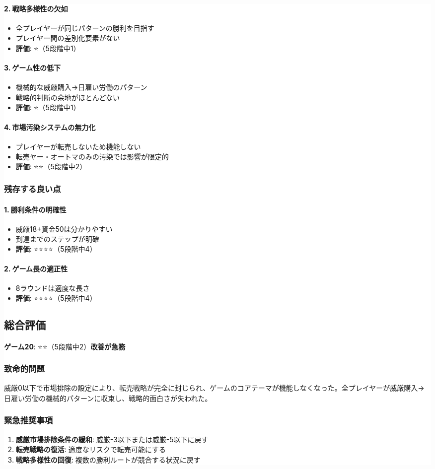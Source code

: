 #### 2. **戦略多様性の欠如**
- 全プレイヤーが同じパターンの勝利を目指す
- プレイヤー間の差別化要素がない
- **評価**: ⭐（5段階中1）

#### 3. **ゲーム性の低下**
- 機械的な威厳購入→日雇い労働のパターン
- 戦略的判断の余地がほとんどない
- **評価**: ⭐（5段階中1）

#### 4. **市場汚染システムの無力化**
- プレイヤーが転売しないため機能しない
- 転売ヤー・オートマのみの汚染では影響が限定的
- **評価**: ⭐⭐（5段階中2）

### 残存する良い点

#### 1. **勝利条件の明確性**
- 威厳18+資金50は分かりやすい
- 到達までのステップが明確
- **評価**: ⭐⭐⭐⭐（5段階中4）

#### 2. **ゲーム長の適正性**
- 8ラウンドは適度な長さ
- **評価**: ⭐⭐⭐⭐（5段階中4）

## 総合評価

**ゲーム20**: ⭐⭐（5段階中2）**改善が急務**

### 致命的問題
威厳0以下で市場排除の設定により、転売戦略が完全に封じられ、ゲームのコアテーマが機能しなくなった。全プレイヤーが威厳購入→日雇い労働の機械的パターンに収束し、戦略的面白さが失われた。

### 緊急推奨事項
1. **威厳市場排除条件の緩和**: 威厳-3以下または威厳-5以下に戻す
2. **転売戦略の復活**: 適度なリスクで転売可能にする
3. **戦略多様性の回復**: 複数の勝利ルートが競合する状況に戻す